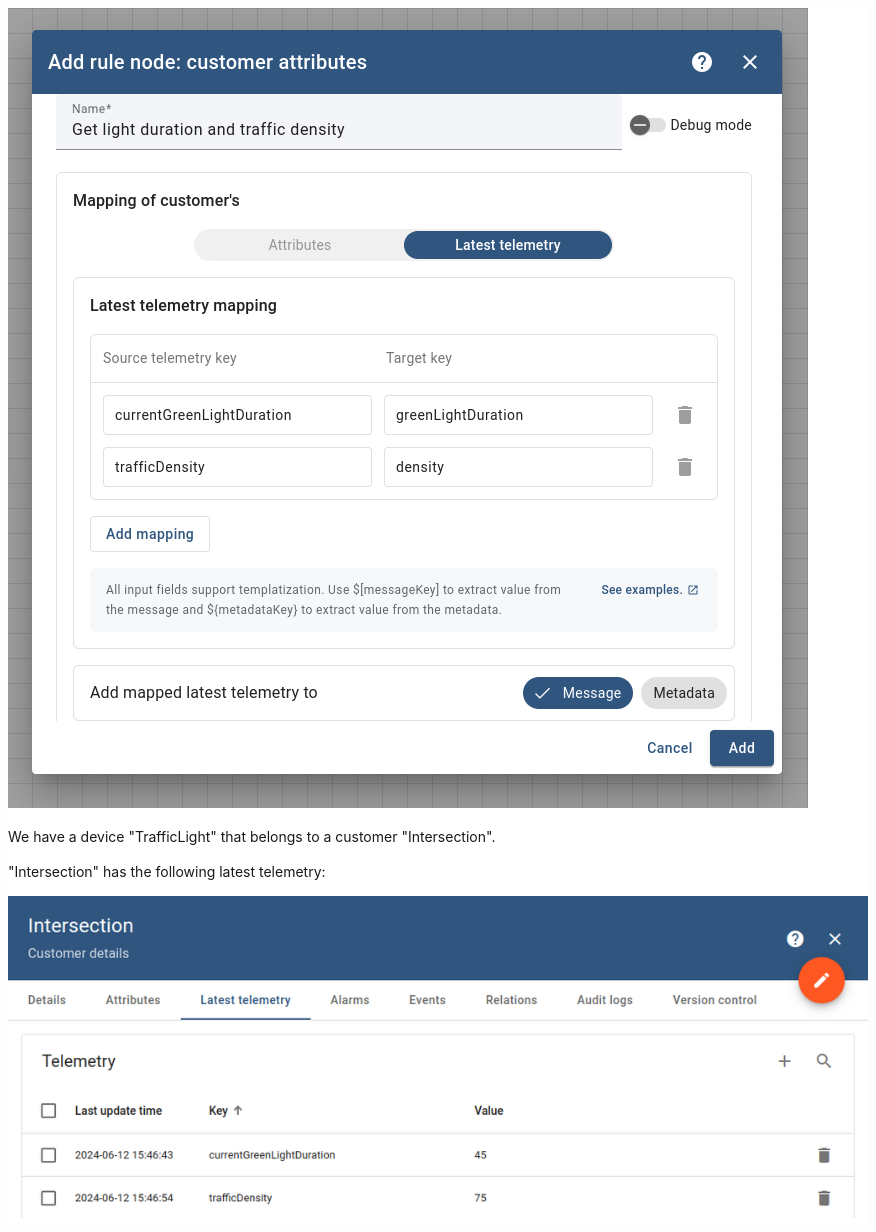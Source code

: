 ![Configuration usage example image](/images/user-guide/rule-engine-2-0/nodes/enrichment-customer-attributes-config-example.png)

We have a device "TrafficLight" that belongs to a customer "Intersection".

"Intersection" has the following latest telemetry:

![Intersection latest telemetry](/images/user-guide/rule-engine-2-0/nodes/customer-latest-telemetry-example.png)
